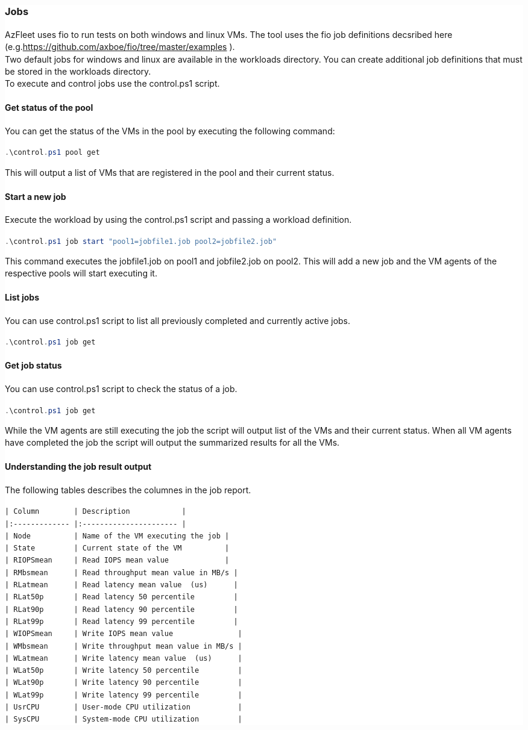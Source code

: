 ### Jobs
AzFleet uses fio to run tests on both windows and linux VMs. 
The tool uses the fio job definitions decsribed here  (e.g.https://github.com/axboe/fio/tree/master/examples ). <br>
Two default jobs for windows and linux are available in the workloads directory. You can create additional job definitions that must be stored in the workloads directory.  
To execute and control jobs use the control.ps1 script. 

#### Get status of the pool 
You can get the status of the VMs in the pool by executing the following command: 
```powershell
.\control.ps1 pool get
```

This will output a list of VMs that are registered in the pool and their current status.  

#### Start a new job  
Execute the workload by using the control.ps1 script and passing a workload definition. 
```powershell
.\control.ps1 job start "pool1=jobfile1.job pool2=jobfile2.job" 
```

This command executes the jobfile1.job on pool1 and jobfile2.job on pool2. 
This will add a new job and the VM agents of the respective pools will start executing it. 

#### List jobs 
You can use control.ps1 script to list all previously completed and currently active jobs. 
```powershell
.\control.ps1 job get
```

#### Get job status  
You can use control.ps1 script to check the status of a job. 
```powershell
.\control.ps1 job get 
```

While the VM agents are still executing the job the script will output list of the VMs and their current status. 
When all VM agents have completed the job the script will output the summarized results for all the VMs. 

#### Understanding the job result output 
The following tables describes the columnes in the job report. 
```
| Column        | Description            |
|:------------- |:---------------------- |
| Node          | Name of the VM executing the job |
| State         | Current state of the VM          |
| RIOPSmean     | Read IOPS mean value             |
| RMbsmean      | Read throughput mean value in MB/s |
| RLatmean      | Read latency mean value  (us)      | 
| RLat50p       | Read latency 50 percentile         | 
| RLat90p       | Read latency 90 percentile         | 
| RLat99p       | Read latency 99 percentile         | 
| WIOPSmean     | Write IOPS mean value               |
| WMbsmean      | Write throughput mean value in MB/s |
| WLatmean      | Write latency mean value  (us)      |
| WLat50p       | Write latency 50 percentile         |
| WLat90p       | Write latency 90 percentile         |
| WLat99p       | Write latency 99 percentile         |
| UsrCPU        | User-mode CPU utilization           |
| SysCPU        | System-mode CPU utilization         |
``` 

